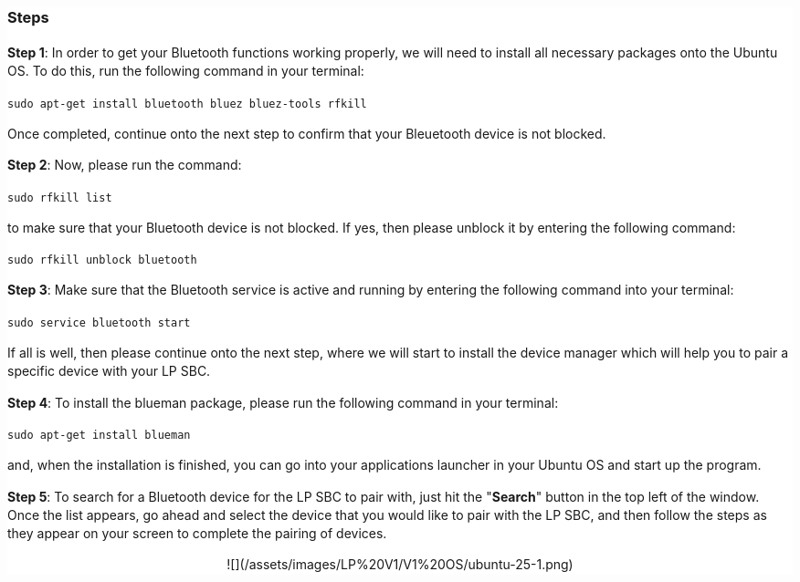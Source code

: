 ### Steps

**Step 1**: In order to get your Bluetooth functions working properly, we will need to install all necessary packages onto the Ubuntu OS. To do this, run the following command in your terminal:

```
sudo apt-get install bluetooth bluez bluez-tools rfkill
```

Once completed, continue onto the next step to confirm that your Bleuetooth device is not blocked.

**Step 2**: Now, please run the command:

```
sudo rfkill list
```

to make sure that your Bluetooth device is not blocked. If yes, then please unblock it by entering the following command:

```
sudo rfkill unblock bluetooth
```

**Step 3**: Make sure that the Bluetooth service is active and running by entering the following command into your terminal:

```
sudo service bluetooth start
```

If all is well, then please continue onto the next step, where we will start to install the device manager which will help you to pair a specific device with your LP SBC.

**Step 4**: To install the blueman package, please run the following command in your terminal:

```
sudo apt-get install blueman
```

and, when the installation is finished, you can go into your applications launcher in your Ubuntu OS and start up the program.

**Step 5**: To search for a Bluetooth device for the LP SBC to pair with, just hit the "**Search**" button in the top left of the window. Once the list appears, go ahead and select the device that you would like to pair with the LP SBC, and then follow the steps as they appear on your screen to complete the pairing of devices.

<center>![](/assets/images/LP%20V1/V1%20OS/ubuntu-25-1.png)</center>
